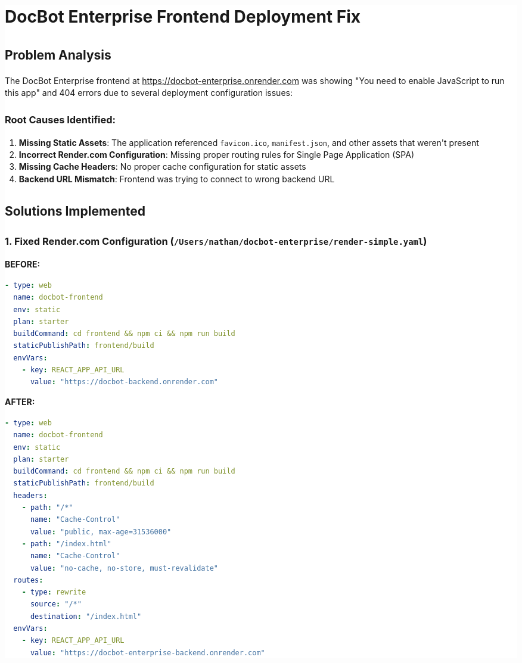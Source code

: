 # DocBot Enterprise Frontend Deployment Fix

## Problem Analysis

The DocBot Enterprise frontend at https://docbot-enterprise.onrender.com was showing "You need to enable JavaScript to run this app" and 404 errors due to several deployment configuration issues:

### Root Causes Identified:

1. **Missing Static Assets**: The application referenced `favicon.ico`, `manifest.json`, and other assets that weren't present
2. **Incorrect Render.com Configuration**: Missing proper routing rules for Single Page Application (SPA) 
3. **Missing Cache Headers**: No proper cache configuration for static assets
4. **Backend URL Mismatch**: Frontend was trying to connect to wrong backend URL

## Solutions Implemented

### 1. Fixed Render.com Configuration (`/Users/nathan/docbot-enterprise/render-simple.yaml`)

**BEFORE:**
```yaml
- type: web
  name: docbot-frontend
  env: static
  plan: starter
  buildCommand: cd frontend && npm ci && npm run build
  staticPublishPath: frontend/build
  envVars:
    - key: REACT_APP_API_URL
      value: "https://docbot-backend.onrender.com"
```

**AFTER:**
```yaml
- type: web
  name: docbot-frontend
  env: static
  plan: starter
  buildCommand: cd frontend && npm ci && npm run build
  staticPublishPath: frontend/build
  headers:
    - path: "/*"
      name: "Cache-Control"
      value: "public, max-age=31536000"
    - path: "/index.html"
      name: "Cache-Control"
      value: "no-cache, no-store, must-revalidate"
  routes:
    - type: rewrite
      source: "/*"
      destination: "/index.html"
  envVars:
    - key: REACT_APP_API_URL
      value: "https://docbot-enterprise-backend.onrender.com"
```
